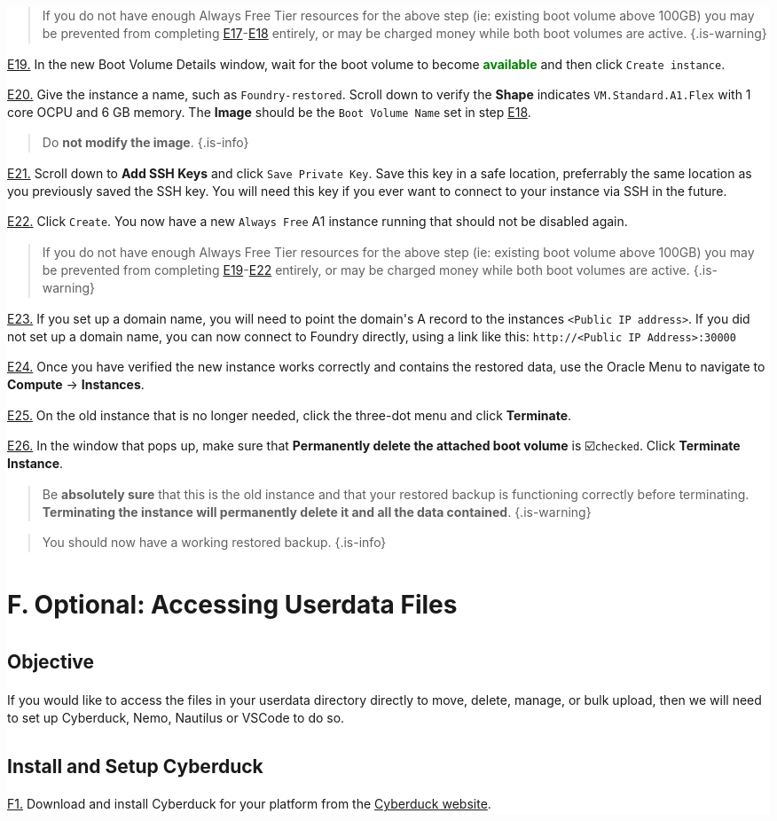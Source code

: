 > If you do not have enough Always Free Tier resources for the above step (ie: existing boot volume above 100GB) you may be prevented from completing [E17](#E17)-[E18](#E18) entirely, or may be charged money while both boot volumes are active. {.is-warning}

<a id="E19" href="#E19">E19.</a> In the new Boot Volume Details window, wait for the boot volume to become <span style="color:green">**available**</span> and then click `Create instance`.

<a id="E20" href="#E20">E20.</a> Give the instance a name, such as `Foundry-restored`. Scroll down to verify the **Shape** indicates `VM.Standard.A1.Flex` with 1 core OCPU and 6 GB memory. The **Image** should be the `Boot Volume Name` set in step [E18](#E18).

>Do **not modify the image**. {.is-info}

<a id="E21" href="#E21">E21.</a> Scroll down to **Add SSH Keys** and click `Save Private Key`. Save this key in a safe location, preferrably the same location as you previously saved the SSH key. You will need this key if you ever want to connect to your instance via SSH in the future. 

<a id="E22" href="#E22">E22.</a> Click `Create`. You now have a new `Always Free` A1 instance running that should not be disabled again. 

> If you do not have enough Always Free Tier resources for the above step (ie: existing boot volume above 100GB) you may be prevented from completing [E19](#E19)-[E22](#E22) entirely, or may be charged money while both boot volumes are active. {.is-warning}

<a id="E23" href="#E23">E23.</a> If you set up a domain name, you will need to point the domain's A record to the instances `<Public IP address>`. If you did not set up a domain name, you can now connect to Foundry directly, using a link like this: `http://<Public IP Address>:30000`

<a id="E24" href="#E24">E24.</a> Once you have verified the new instance works correctly and contains the restored data, use the Oracle Menu to navigate to **Compute** -> **Instances**. 

<a id="E25" href="#E25">E25.</a> On the old instance that is no longer needed, click the three-dot menu and click **Terminate**. 

<a id="E26" href="#E26">E26.</a> In the window that pops up, make sure that **Permanently delete the attached boot volume** is :ballot_box_with_check:`checked`. Click **Terminate Instance**.

> Be **absolutely sure** that this is the old instance and that your restored backup is functioning correctly before terminating. **Terminating the instance will permanently delete it and all the data contained**. {.is-warning}

> You should now have a working restored backup. {.is-info}



# F. Optional: Accessing Userdata Files
## Objective
If you would like to access the files in your userdata directory directly to move, delete, manage, or bulk upload, then we will need to set up Cyberduck, Nemo, Nautilus or VSCode to do so. 

## Install and Setup Cyberduck

<a id="F1" href="#F1">F1.</a> Download and install Cyberduck for your platform from the [Cyberduck website](https://cyberduck.io/download/).

